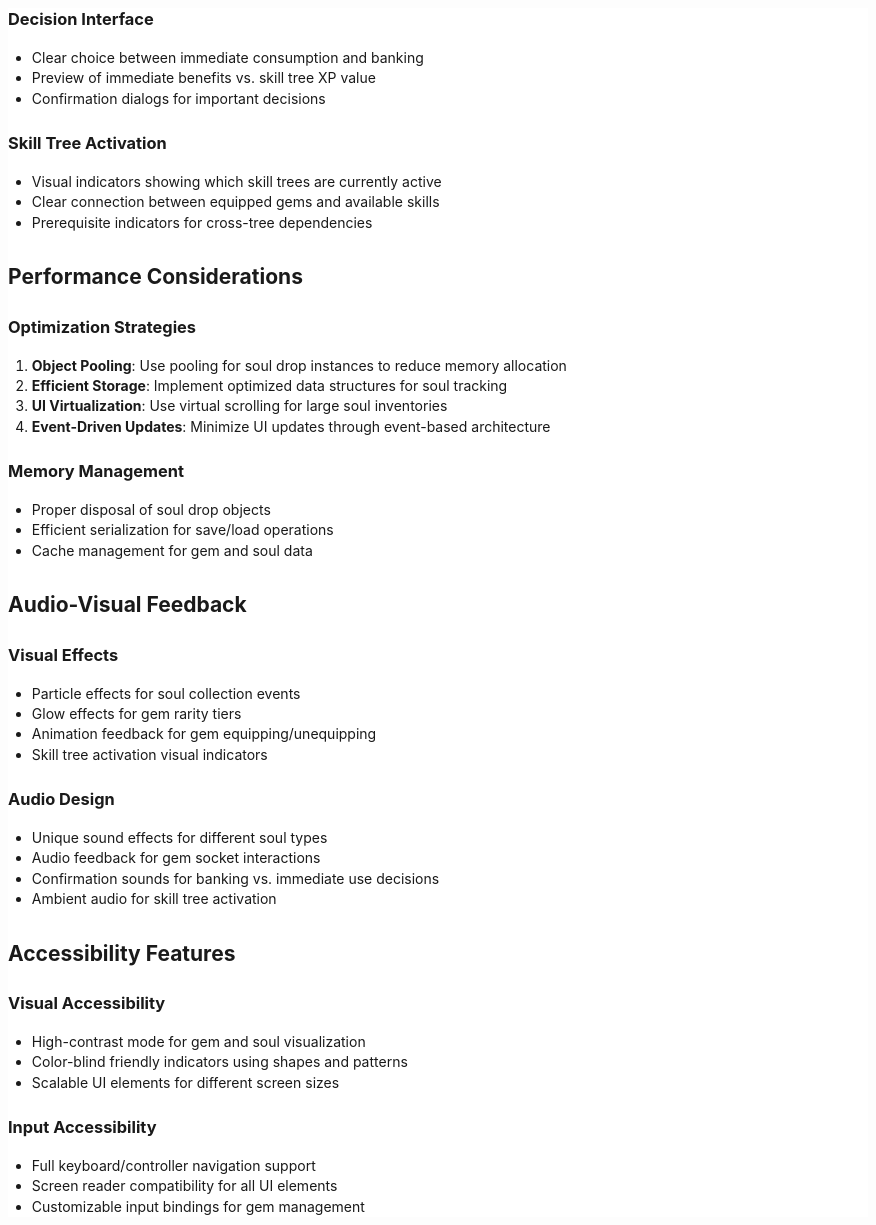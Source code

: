 ### Decision Interface
- Clear choice between immediate consumption and banking
- Preview of immediate benefits vs. skill tree XP value
- Confirmation dialogs for important decisions

### Skill Tree Activation
- Visual indicators showing which skill trees are currently active
- Clear connection between equipped gems and available skills
- Prerequisite indicators for cross-tree dependencies

## Performance Considerations

### Optimization Strategies
1. **Object Pooling**: Use pooling for soul drop instances to reduce memory allocation
2. **Efficient Storage**: Implement optimized data structures for soul tracking
3. **UI Virtualization**: Use virtual scrolling for large soul inventories
4. **Event-Driven Updates**: Minimize UI updates through event-based architecture

### Memory Management
- Proper disposal of soul drop objects
- Efficient serialization for save/load operations
- Cache management for gem and soul data

## Audio-Visual Feedback

### Visual Effects
- Particle effects for soul collection events
- Glow effects for gem rarity tiers
- Animation feedback for gem equipping/unequipping
- Skill tree activation visual indicators

### Audio Design
- Unique sound effects for different soul types
- Audio feedback for gem socket interactions
- Confirmation sounds for banking vs. immediate use decisions
- Ambient audio for skill tree activation

## Accessibility Features

### Visual Accessibility
- High-contrast mode for gem and soul visualization
- Color-blind friendly indicators using shapes and patterns
- Scalable UI elements for different screen sizes

### Input Accessibility
- Full keyboard/controller navigation support
- Screen reader compatibility for all UI elements
- Customizable input bindings for gem management
